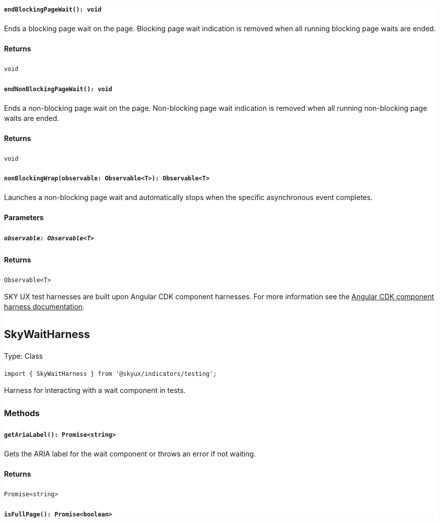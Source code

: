 #### `endBlockingPageWait(): void`

Ends a blocking page wait on the page. Blocking page wait indication is removed when all running blocking page waits are ended.

#### Returns

`void`

#### `endNonBlockingPageWait(): void`

Ends a non-blocking page wait on the page. Non-blocking page wait indication is removed when all running non-blocking page waits are ended.

#### Returns

`void`

#### `nonBlockingWrap(observable: Observable<T>): Observable<T>`

Launches a non-blocking page wait and automatically stops when the specific asynchronous event completes.

#### Parameters

##### `observable: Observable<T>`

#### Returns

`Observable<T>`

SKY UX test harnesses are built upon Angular CDK component harnesses. For more information see the [Angular CDK component harness documentation](https://material.angular.io/cdk/test-harnesses/overview).

 SkyWaitHarness
---------------

Type: Class

`import { SkyWaitHarness } from '@skyux/indicators/testing';`

Harness for interacting with a wait component in tests.

### Methods

#### `getAriaLabel(): Promise<string>`

Gets the ARIA label for the wait component or throws an error if not waiting.

#### Returns

`Promise<string>`

#### `isFullPage(): Promise<boolean>`
